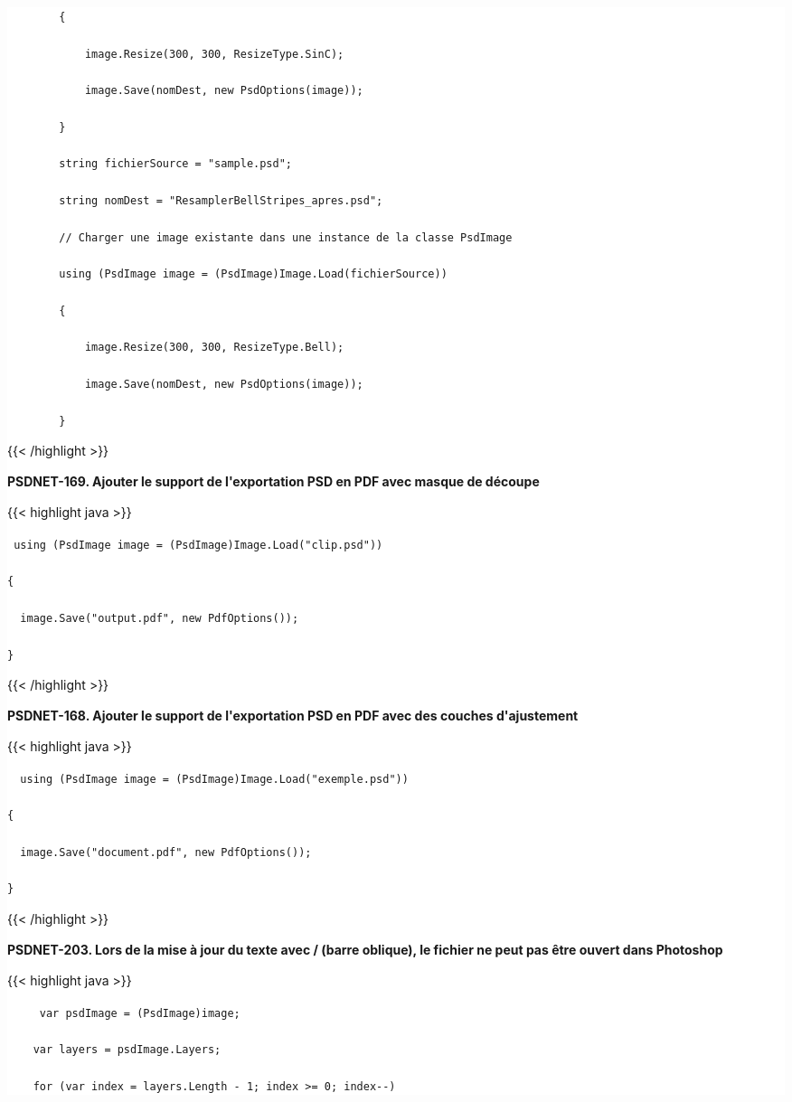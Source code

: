             {

                image.Resize(300, 300, ResizeType.SinC);

                image.Save(nomDest, new PsdOptions(image));

            }

            string fichierSource = "sample.psd";

            string nomDest = "ResamplerBellStripes_apres.psd";

            // Charger une image existante dans une instance de la classe PsdImage

            using (PsdImage image = (PsdImage)Image.Load(fichierSource))

            {

                image.Resize(300, 300, ResizeType.Bell);

                image.Save(nomDest, new PsdOptions(image));

            }

{{< /highlight >}}

**PSDNET-169. Ajouter le support de l'exportation PSD en PDF avec masque de découpe**

{{< highlight java >}}

     using (PsdImage image = (PsdImage)Image.Load("clip.psd"))

    {

      image.Save("output.pdf", new PdfOptions());

    }

{{< /highlight >}}

**PSDNET-168. Ajouter le support de l'exportation PSD en PDF avec des couches d'ajustement**

{{< highlight java >}}

      using (PsdImage image = (PsdImage)Image.Load("exemple.psd"))

    {

      image.Save("document.pdf", new PdfOptions());

    }

{{< /highlight >}}

**PSDNET-203. Lors de la mise à jour du texte avec / (barre oblique), le fichier ne peut pas être ouvert dans Photoshop**

{{< highlight java >}}

         var psdImage = (PsdImage)image;

        var layers = psdImage.Layers;

        for (var index = layers.Length - 1; index >= 0; index--)

